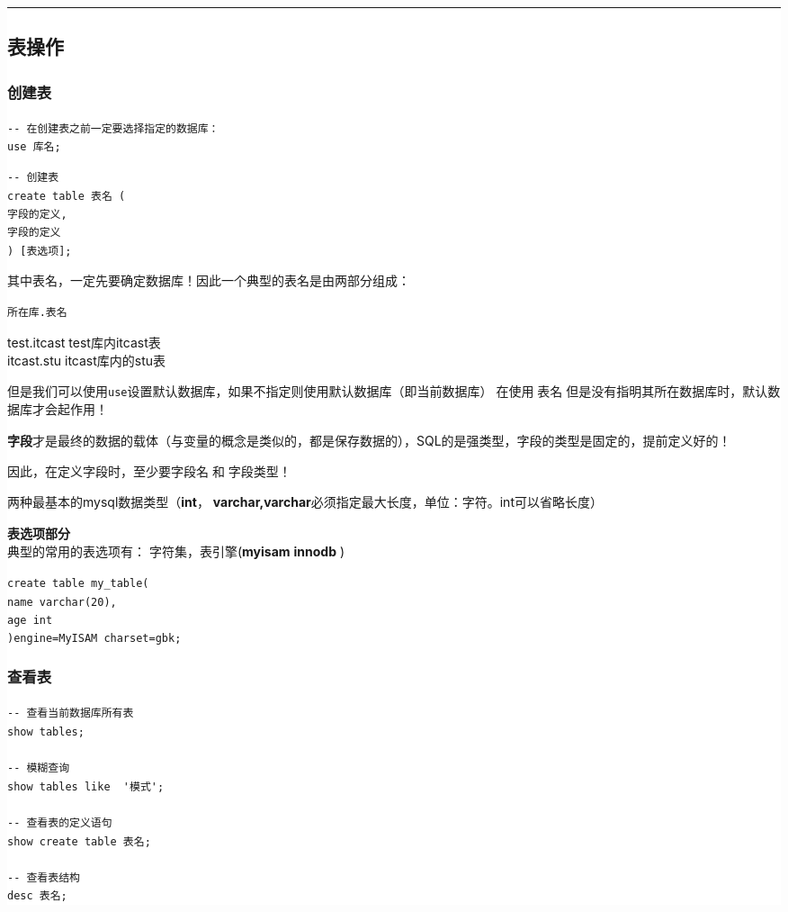 ----



## 表操作
### 创建表
```mysql
-- 在创建表之前一定要选择指定的数据库：
use 库名;
```
```mysql
-- 创建表
create table 表名 (
字段的定义,
字段的定义
) [表选项];
```

其中表名，一定先要确定数据库！因此一个典型的表名是由两部分组成：

``所在库.表名``

test.itcast       test库内itcast表  
itcast.stu         itcast库内的stu表



但是我们可以使用``use``设置默认数据库，如果不指定则使用默认数据库（即当前数据库）
在使用 表名 但是没有指明其所在数据库时，默认数据库才会起作用！

**字段**才是最终的数据的载体（与变量的概念是类似的，都是保存数据的），SQL的是强类型，字段的类型是固定的，提前定义好的！

因此，在定义字段时，至少要字段名 和 字段类型！

两种最基本的mysql数据类型（**int**， **varchar,varchar**必须指定最大长度，单位：字符。int可以省略长度）



**表选项部分**   
典型的常用的表选项有： 
字符集，表引擎(**myisam**   **innodb** )

```mysql
create table my_table(
name varchar(20),
age int
)engine=MyISAM charset=gbk;
```



### 查看表

```mysql
-- 查看当前数据库所有表
show tables;

-- 模糊查询
show tables like  '模式';

-- 查看表的定义语句
show create table 表名;

-- 查看表结构
desc 表名;
```
